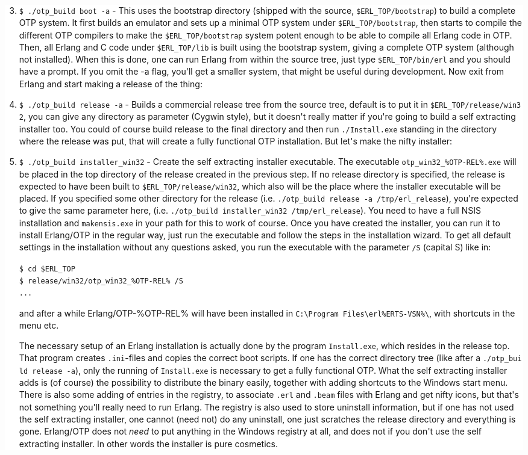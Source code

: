 3.  `$ ./otp_build boot -a` - This uses the bootstrap directory (shipped
    with the source, `$ERL_TOP/bootstrap`) to build a complete OTP
    system. It first builds an emulator and sets up a minimal OTP system
    under `$ERL_TOP/bootstrap`, then starts to compile the different OTP
    compilers to make the `$ERL_TOP/bootstrap` system potent enough to be
    able to compile all Erlang code in OTP. Then, all Erlang and C code
    under `$ERL_TOP/lib` is built using the bootstrap system, giving a
    complete OTP system (although not installed). When this is done, one
    can run Erlang from within the source tree, just type `$ERL_TOP/bin/erl`
    and you should have a prompt. If you omit the -a flag, you'll get a
    smaller system, that might be useful during development. Now
    exit from Erlang and start making a release of the thing:

4.  `$ ./otp_build release -a` - Builds a commercial release tree from the
    source tree, default is to put it in `$ERL_TOP/release/win32`, you can
    give any directory as parameter (Cygwin style), but it doesn't really
    matter if you're going to build a self extracting installer too. You
    could of course build release to the final directory and then run
    `./Install.exe` standing in the directory where the release was put,
    that will create a fully functional OTP installation. But let's make
    the nifty installer:

5.  `$ ./otp_build installer_win32` - Create the self extracting installer
    executable. The executable `otp_win32_%OTP-REL%.exe` will be placed
    in the top directory of the release created in the previous step. If
    no release directory is specified, the release is expected to have
    been built to `$ERL_TOP/release/win32`, which also will be the place
    where the installer executable will be placed. If you specified some
    other directory for the release (i.e. `./otp_build release -a
    /tmp/erl_release`), you're expected to give the same parameter here,
    (i.e. `./otp_build installer_win32 /tmp/erl_release`). You need to have
    a full NSIS installation and `makensis.exe` in your path for this to
    work of course. Once you have created the installer, you can run it to
    install Erlang/OTP in the regular way, just run the executable and
    follow the steps in the installation wizard. To get all default settings
    in the installation without any questions asked, you run the executable
    with the parameter `/S` (capital S) like in:

        $ cd $ERL_TOP
        $ release/win32/otp_win32_%OTP-REL% /S
        ...

    and after a while Erlang/OTP-%OTP-REL% will have been installed in
    `C:\Program Files\erl%ERTS-VSN%\`, with shortcuts in the menu etc.

    The necessary setup of an Erlang installation is actually done by the
    program `Install.exe`, which resides in the release top. That program
    creates `.ini`-files and copies the correct boot scripts. If one has
    the correct directory tree (like after a `./otp_build release -a`), only
    the running of `Install.exe` is necessary to get a fully functional
    OTP. What the self extracting installer adds is (of course) the
    possibility to distribute the binary easily, together with adding
    shortcuts to the Windows start menu. There is also some adding of
    entries in the registry, to associate `.erl` and `.beam` files with
    Erlang and get nifty icons, but that's not something you'll really need
    to run Erlang. The registry is also used to store uninstall information,
    but if one has not used the self extracting installer, one cannot
    (need not) do any uninstall, one just scratches the release directory
    and everything is gone. Erlang/OTP does not *need* to put anything
    in the Windows registry at all, and does not if you don't use the self
    extracting installer. In other words the installer is pure cosmetics.
